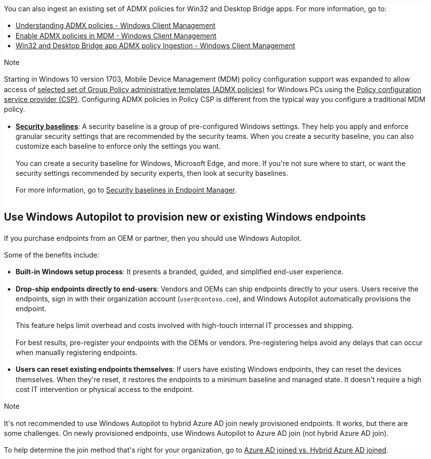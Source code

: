   You can also ingest an existing set of ADMX policies for Win32 and Desktop Bridge apps. For more information, go to:

  - [Understanding ADMX policies - Windows Client Management](/windows/client-management/mdm/understanding-admx-backed-policies)
  - [Enable ADMX policies in MDM - Windows Client Management](/windows/client-management/mdm/enable-admx-backed-policies-in-mdm)
  - [Win32 and Desktop Bridge app ADMX policy Ingestion - Windows Client Management](/windows/client-management/mdm/win32-and-centennial-app-policy-configuration#overview)

  > [!NOTE]
  > Starting in Windows 10 version 1703, Mobile Device Management (MDM) policy configuration support was expanded to allow access of [selected set of Group Policy administrative templates (ADMX policies)](/windows/client-management/mdm/policies-in-policy-csp-admx-backed) for Windows PCs using the [Policy configuration service provider (CSP)](/windows/client-management/mdm/policy-configuration-service-provider). Configuring ADMX policies in Policy CSP is different from the typical way you configure a traditional MDM policy.

- **[Security baselines](/mem/intune/protect/security-baselines)**: A security baseline is a group of pre-configured Windows settings. They help you apply and enforce granular security settings that are recommended by the security teams. When you create a security baseline, you can also customize each baseline to enforce only the settings you want.

  You can create a security baseline for Windows, Microsoft Edge, and more. If you're not sure where to start, or want the security settings recommended by security experts, then look at security baselines.

  For more information, go to [Security baselines in Endpoint Manager](/mem/intune/protect/security-baselines).

## Use Windows Autopilot to provision new or existing Windows endpoints

If you purchase endpoints from an OEM or partner, then you should use Windows Autopilot.

Some of the benefits include:

- **Built-in Windows setup process**: It presents a branded, guided, and simplified end-user experience.

- **Drop-ship endpoints directly to end-users**: Vendors and OEMs can ship endpoints directly to your users. Users receive the endpoints, sign in with their organization account (`user@contoso.com`), and Windows Autopilot automatically provisions the endpoint.

  This feature helps limit overhead and costs involved with high-touch internal IT processes and shipping.

  For best results, pre-register your endpoints with the OEMs or vendors. Pre-registering helps avoid any delays that can occur when manually registering endpoints.

- **Users can reset existing endpoints themselves**: If users have existing Windows endpoints, they can reset the devices themselves. When they're reset, it restores the endpoints to a minimum baseline and managed state. It doesn't require a high cost IT intervention or physical access to the endpoint.

> [!NOTE]
> It's not recommended to use Windows Autopilot to hybrid Azure AD join newly provisioned endpoints. It works, but there are some challenges. On newly provisioned endpoints, use Windows Autopilot to Azure AD join (not hybrid Azure AD join).
>
> To help determine the join method that's right for your organization, go to [Azure AD joined vs. Hybrid Azure AD joined](azure-ad-joined-hybrid-azure-ad-joined.md).
